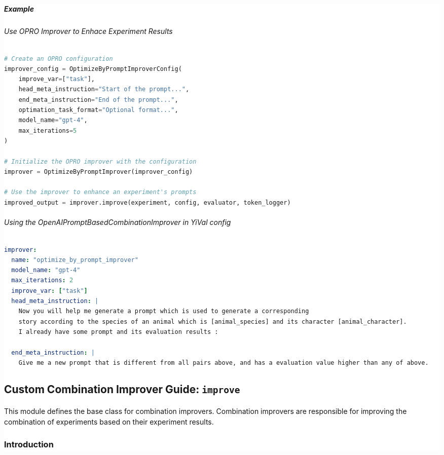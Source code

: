 #####     Example

######      Use OPRO Improver to Enhace Experiment Results 

```Python
# Create an OPRO configuration
improver_config = OptimizeByPromptImproverConfig(
    improve_var=["task"],
    head_meta_instruction="Start of the prompt...",
    end_meta_instruction="End of the prompt...",
    optimation_task_format="Optional format...",
    model_name="gpt-4",
    max_iterations=5
)

# Initialize the OPRO improver with the configuration
improver = OptimizeByPromptImprover(improver_config)

# Use the improver to enhance an experiment's prompts
improved_output = improver.improve(experiment, config, evaluator, token_logger)
```

######      Using the OpenAIPromptBasedCombinationImprover in YiVal config

```YAML
improver:
  name: "optimize_by_prompt_improver"
  model_name: "gpt-4"
  max_iterations: 2
  improve_var: ["task"]
  head_meta_instruction: |
    Now you will help me generate a prompt which is used to generate a corresponding
    story according to the species of an animal which is [animal_species] and its character [animal_character]. 
    I already have some prompt and its evaluation results :
    
  end_meta_instruction: |
    Give me a new prompt that is different from all pairs above, and has a evaluation value higher than any of above.
```









##  Custom Combination Improver Guide: `improve` 

  This module defines the base class for combination improvers. Combination improvers are responsible for improving the combination of experiments based on their experiment results.

###   Introduction
